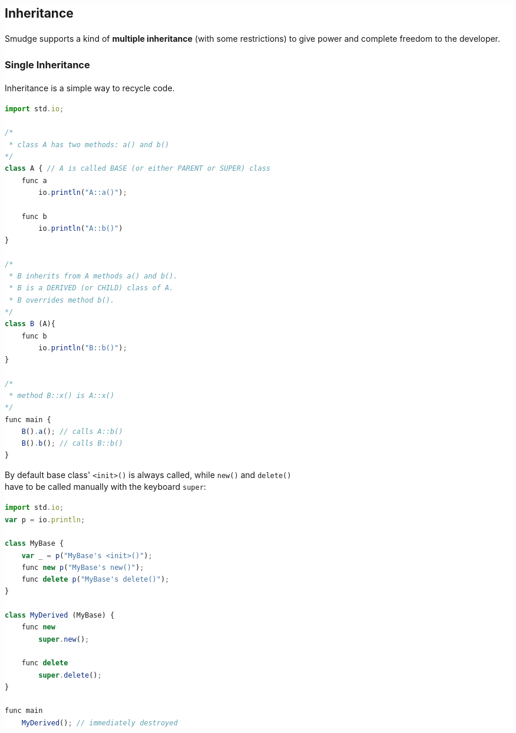 ## Inheritance
Smudge supports a kind of **multiple inheritance** (with some restrictions) to
give power and complete freedom to the developer.

### Single Inheritance
Inheritance is a simple way to recycle code.

```js
import std.io;

/*
 * class A has two methods: a() and b()
*/
class A { // A is called BASE (or either PARENT or SUPER) class
    func a
        io.println("A::a()");

    func b
        io.println("A::b()")
}

/*
 * B inherits from A methods a() and b().
 * B is a DERIVED (or CHILD) class of A.
 * B overrides method b().
*/
class B (A){
    func b
        io.println("B::b()");
}

/*
 * method B::x() is A::x()
*/
func main {
    B().a(); // calls A::b()
    B().b(); // calls B::b()
}
```

By default base class' `<init>()` is always called, while `new()` and `delete()`  
have to be called manually with the keyboard `super`:

```js
import std.io;
var p = io.println;

class MyBase {
    var _ = p("MyBase's <init>()");
    func new p("MyBase's new()");
    func delete p("MyBase's delete()");
}

class MyDerived (MyBase) {
    func new
        super.new();

    func delete
        super.delete();
}

func main
    MyDerived(); // immediately destroyed
```
